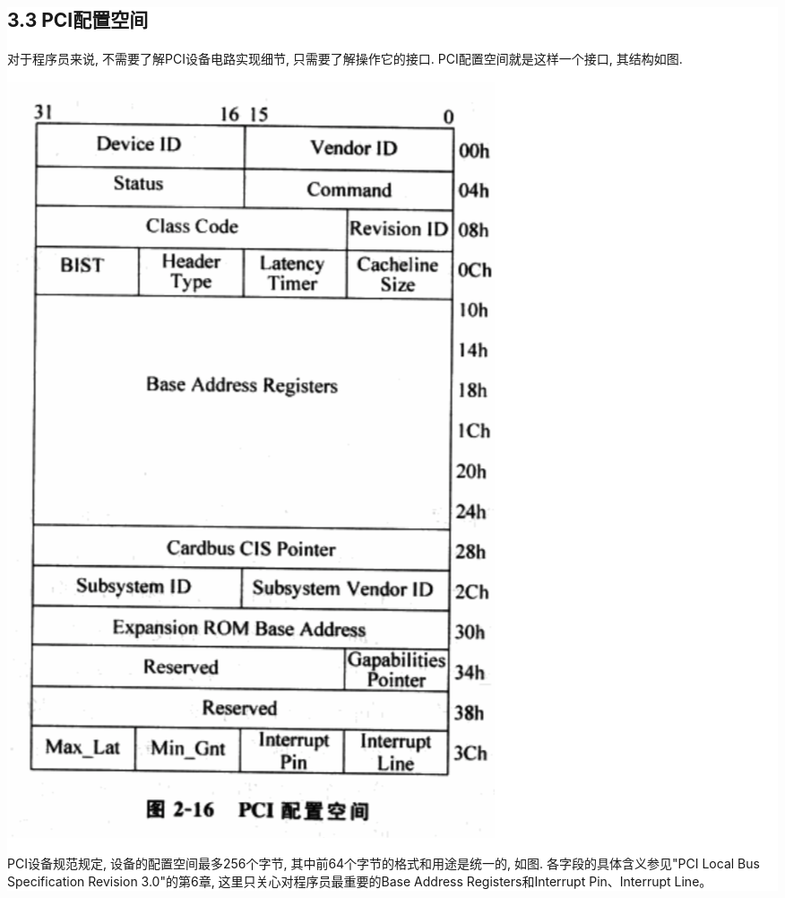 ## 3.3 PCI配置空间

对于程序员来说, 不需要了解PCI设备电路实现细节, 只需要了解操作它的接口. PCI配置空间就是这样一个接口, 其结构如图.

![config](./images/52.png)

PCI设备规范规定, 设备的配置空间最多256个字节, 其中前64个字节的格式和用途是统一的, 如图. 各字段的具体含义参见"PCI Local Bus Specification Revision 3.0"的第6章, 这里只关心对程序员最重要的Base Address Registers和Interrupt Pin、Interrupt Line。
